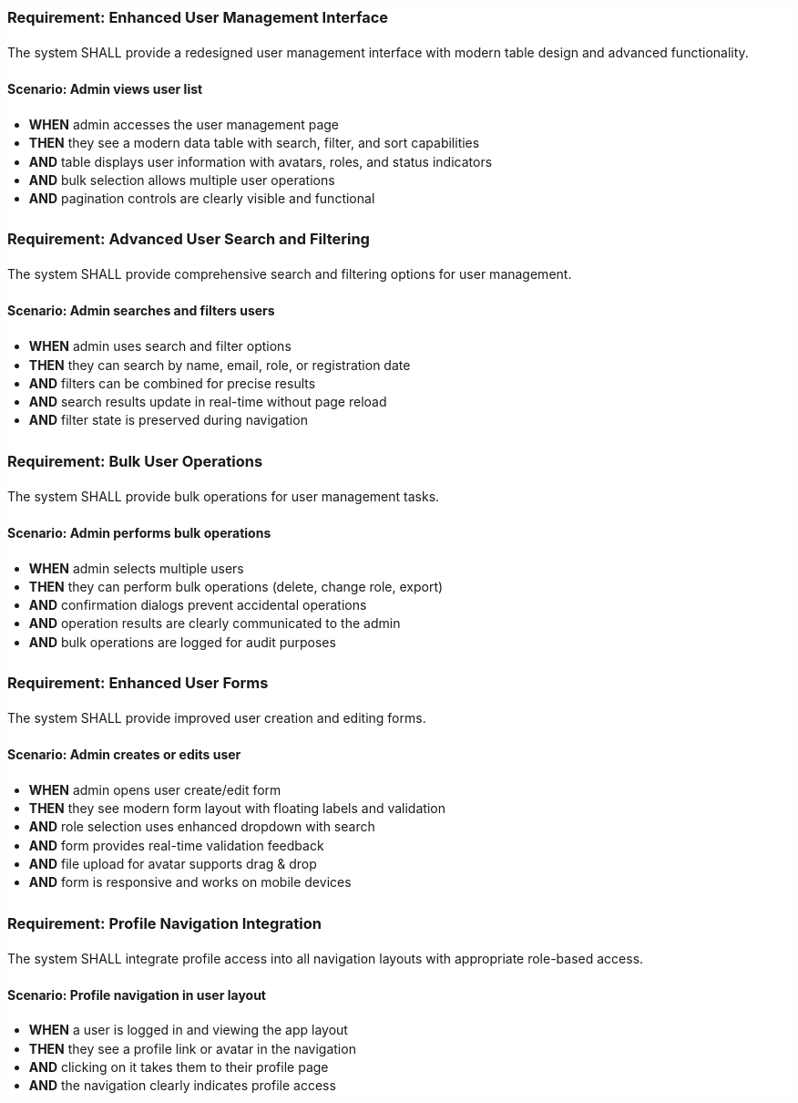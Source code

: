 ### Requirement: Enhanced User Management Interface
The system SHALL provide a redesigned user management interface with modern table design and advanced functionality.

#### Scenario: Admin views user list
- **WHEN** admin accesses the user management page
- **THEN** they see a modern data table with search, filter, and sort capabilities
- **AND** table displays user information with avatars, roles, and status indicators
- **AND** bulk selection allows multiple user operations
- **AND** pagination controls are clearly visible and functional

### Requirement: Advanced User Search and Filtering
The system SHALL provide comprehensive search and filtering options for user management.

#### Scenario: Admin searches and filters users
- **WHEN** admin uses search and filter options
- **THEN** they can search by name, email, role, or registration date
- **AND** filters can be combined for precise results
- **AND** search results update in real-time without page reload
- **AND** filter state is preserved during navigation

### Requirement: Bulk User Operations
The system SHALL provide bulk operations for user management tasks.

#### Scenario: Admin performs bulk operations
- **WHEN** admin selects multiple users
- **THEN** they can perform bulk operations (delete, change role, export)
- **AND** confirmation dialogs prevent accidental operations
- **AND** operation results are clearly communicated to the admin
- **AND** bulk operations are logged for audit purposes

### Requirement: Enhanced User Forms
The system SHALL provide improved user creation and editing forms.

#### Scenario: Admin creates or edits user
- **WHEN** admin opens user create/edit form
- **THEN** they see modern form layout with floating labels and validation
- **AND** role selection uses enhanced dropdown with search
- **AND** form provides real-time validation feedback
- **AND** file upload for avatar supports drag & drop
- **AND** form is responsive and works on mobile devices

### Requirement: Profile Navigation Integration
The system SHALL integrate profile access into all navigation layouts with appropriate role-based access.

#### Scenario: Profile navigation in user layout
- **WHEN** a user is logged in and viewing the app layout
- **THEN** they see a profile link or avatar in the navigation
- **AND** clicking on it takes them to their profile page
- **AND** the navigation clearly indicates profile access
